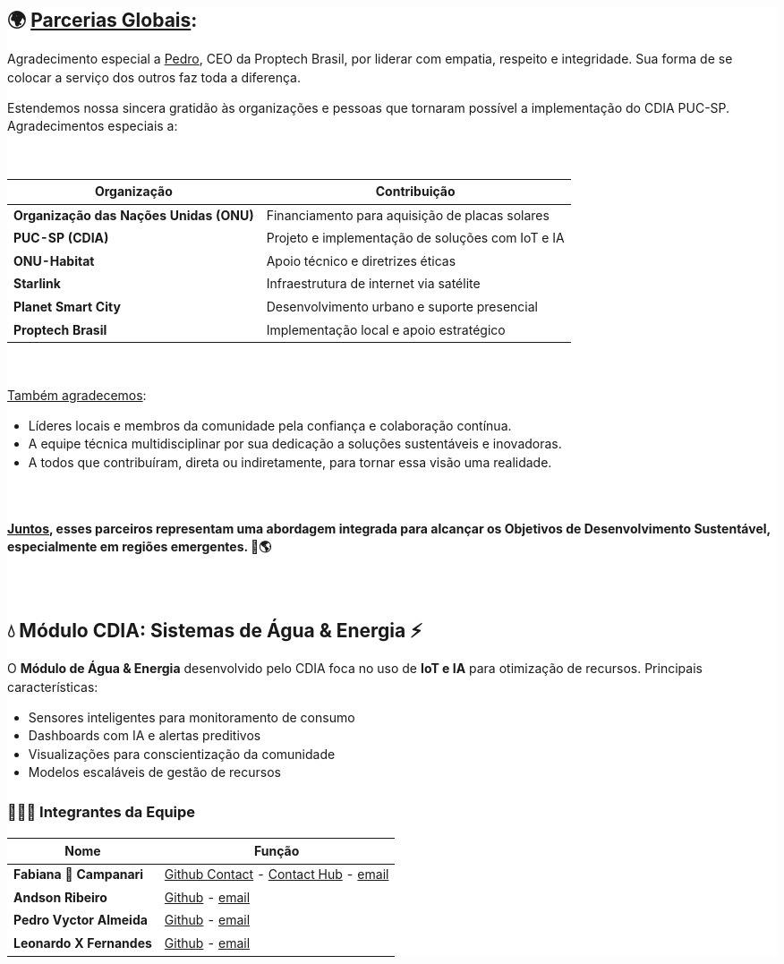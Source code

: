 ## 🌍 [Parcerias Globais]():

Agradecimento especial a [Pedro](), CEO da Proptech Brasil, por liderar com empatia, respeito e integridade. Sua forma de se colocar a serviço dos outros faz toda a diferença.

Estendemos nossa sincera gratidão às organizações e pessoas que tornaram possível a implementação do CDIA PUC-SP. Agradecimentos especiais a:

<br>

| **Organização**           | **Contribuição**                                              |
|---------------------------|---------------------------------------------------------------|
| **Organização das Nações Unidas (ONU)** | Financiamento para aquisição de placas solares        |
| **PUC-SP (CDIA)**         | Projeto e implementação de soluções com IoT e IA              |
| **ONU-Habitat**           | Apoio técnico e diretrizes éticas                             |
| **Starlink**              | Infraestrutura de internet via satélite                       |
| **Planet Smart City**     | Desenvolvimento urbano e suporte presencial                   |
| **Proptech Brasil**       | Implementação local e apoio estratégico                       |

<br>

[Também agradecemos]():

- Líderes locais e membros da comunidade pela confiança e colaboração contínua.  
- A equipe técnica multidisciplinar por sua dedicação a soluções sustentáveis e inovadoras.  
- A todos que contribuíram, direta ou indiretamente, para tornar essa visão uma realidade.

<br>

#### [Juntos](), esses parceiros representam uma abordagem integrada para alcançar os **Objetivos de Desenvolvimento Sustentável**, especialmente em regiões emergentes. 💙🌎

<br>

## 💧 Módulo CDIA: Sistemas de Água & Energia ⚡

O **Módulo de Água & Energia** desenvolvido pelo CDIA foca no uso de **IoT e IA** para otimização de recursos. Principais características:

- Sensores inteligentes para monitoramento de consumo  
- Dashboards com IA e alertas preditivos  
- Visualizações para conscientização da comunidade  
- Modelos escaláveis de gestão de recursos  

### 🧑🏼‍🚀 Integrantes da Equipe

| Nome                    | Função                                             |
|-------------------------|----------------------------------------------------|
| **Fabiana 🧬 Campanari** | [Github Contact](https://github.com/FabianaCampanari) - [Contact Hub](https://linktr.ee/fabianacampanari) - [email](mailto:fabicampanari@proton.me) |
| **Andson Ribeiro**      | [Github]() - [email]()                  |
| **Pedro Vyctor Almeida**| [Github]() - [email]()         |
| **Leonardo X Fernandes**| [Github]() - [email]()     |
